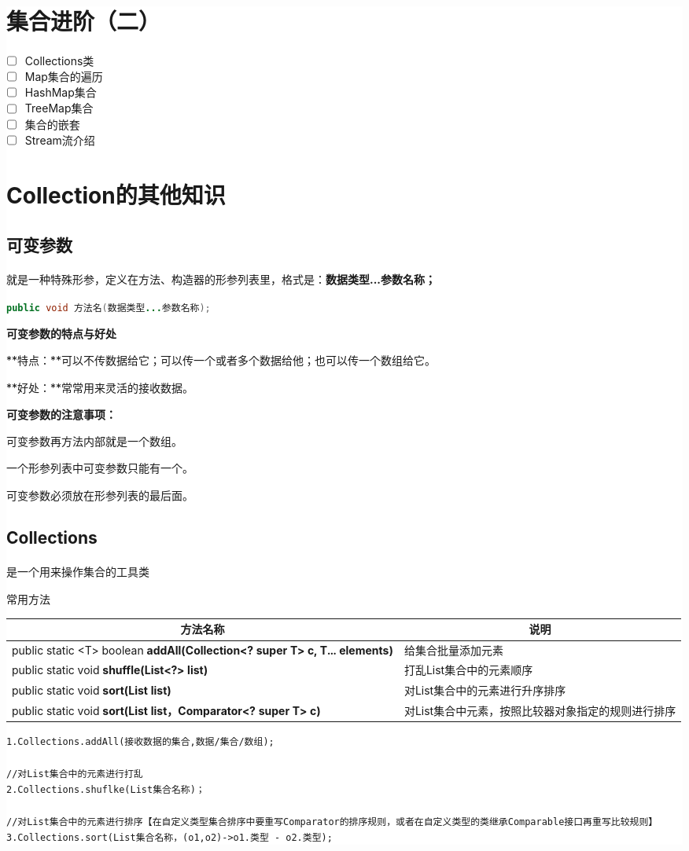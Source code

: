 # 集合进阶（二）

- [ ] Collections类
- [ ] Map集合的遍历
- [ ] HashMap集合
- [ ] TreeMap集合
- [ ] 集合的嵌套
- [ ] Stream流介绍

# Collection的其他知识

## 可变参数

​	就是一种特殊形参，定义在方法、构造器的形参列表里，格式是：**数据类型...参数名称；**

```java
public void 方法名(数据类型...参数名称);
```

**可变参数的特点与好处**

**特点：**可以不传数据给它；可以传一个或者多个数据给他；也可以传一个数组给它。

**好处：**常常用来灵活的接收数据。

**可变参数的注意事项：**

可变参数再方法内部就是一个数组。

一个形参列表中可变参数只能有一个。

可变参数必须放在形参列表的最后面。

## Collections

是一个用来操作集合的工具类

常用方法

| **方法名称**                                                 | **说明**                                           |
| ------------------------------------------------------------ | -------------------------------------------------- |
| public  static \<T> boolean **addAll(Collection<? super T> c, T... elements)** | 给集合批量添加元素                                 |
| public  static void **shuffle(List<?> list)**                | 打乱List集合中的元素顺序                           |
| public static <T> void **sort(List<T> list)**                | 对List集合中的元素进行升序排序                     |
| public static <T> void **sort(List<T>  list，Comparator<? super T> c)** | 对List集合中元素，按照比较器对象指定的规则进行排序 |

```
1.Collections.addAll(接收数据的集合,数据/集合/数组);

//对List集合中的元素进行打乱
2.Collections.shuflke(List集合名称)；

//对List集合中的元素进行排序【在自定义类型集合排序中要重写Comparator的排序规则，或者在自定义类型的类继承Comparable接口再重写比较规则】
3.Collections.sort(List集合名称，(o1,o2)->o1.类型 - o2.类型);
```
